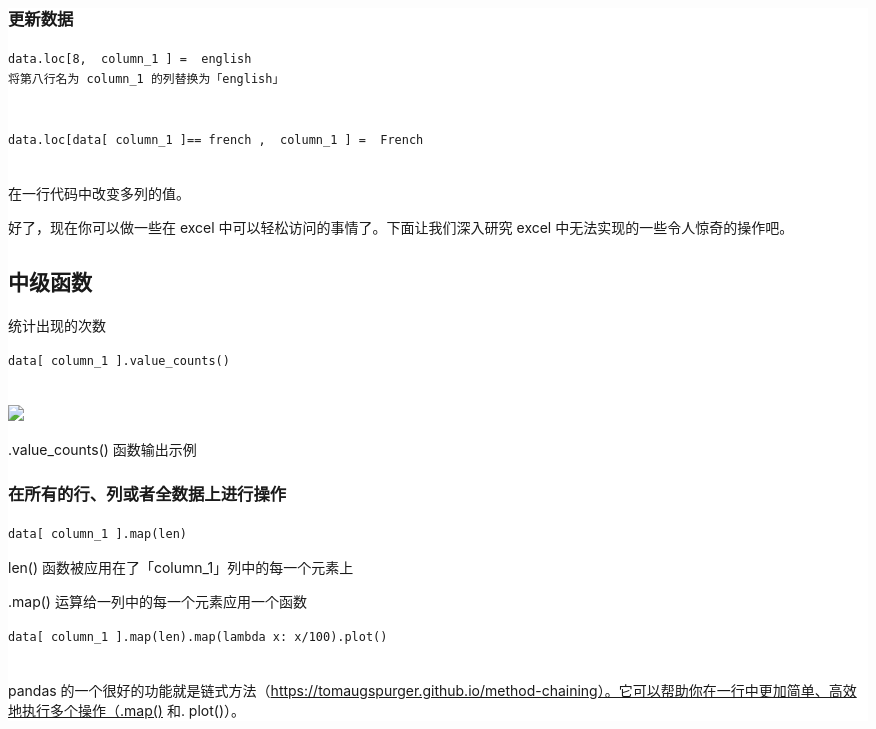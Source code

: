 ### **更新数据**

```
data.loc[8,  column_1 ] =  english
将第八行名为 column_1 的列替换为「english」


data.loc[data[ column_1 ]== french ,  column_1 ] =  French


```

在一行代码中改变多列的值。

  

好了，现在你可以做一些在 excel 中可以轻松访问的事情了。下面让我们深入研究 excel 中无法实现的一些令人惊奇的操作吧。

  

**中级函数**
--------

统计出现的次数

```
data[ column_1 ].value_counts()


```

  

![](https://mmbiz.qpic.cn/sz_mmbiz/X94yJ5S0e7CB20brVzVR69gWoicib2kudiaHewFdHN06r5qdVib9puATtbRiabrC82nQhqFPNZ0WtbIDDZ5V3nJ7Efg/640?wx_fmt=jpeg)

.value_counts() 函数输出示例

  

### **在所有的行、列或者全数据上进行操作**

```
data[ column_1 ].map(len)

```

len() 函数被应用在了「column_1」列中的每一个元素上

  

.map() 运算给一列中的每一个元素应用一个函数

  

```
data[ column_1 ].map(len).map(lambda x: x/100).plot()


```

  

pandas 的一个很好的功能就是链式方法（https://tomaugspurger.github.io/method-chaining）。它可以帮助你在一行中更加简单、高效地执行多个操作（.map() 和. plot()）。

